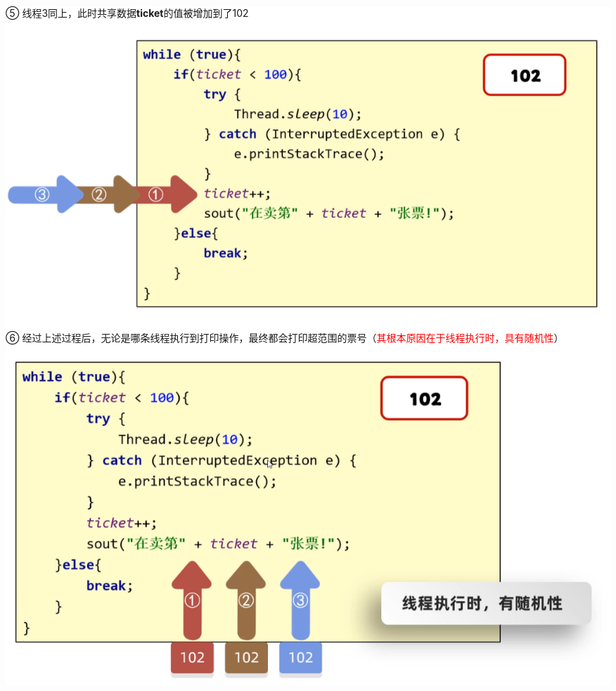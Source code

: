 ⑤ 线程3同上，此时共享数据**ticket**的值被增加到了102

![程序执行过程分析15](./images/程序执行过程分析15.png)

⑥ 经过上述过程后，无论是哪条线程执行到打印操作，最终都会打印超范围的票号（<span style="color:red;">其根本原因在于线程执行时，具有随机性</span>）

![程序执行过程分析16](./images/程序执行过程分析16.png)
